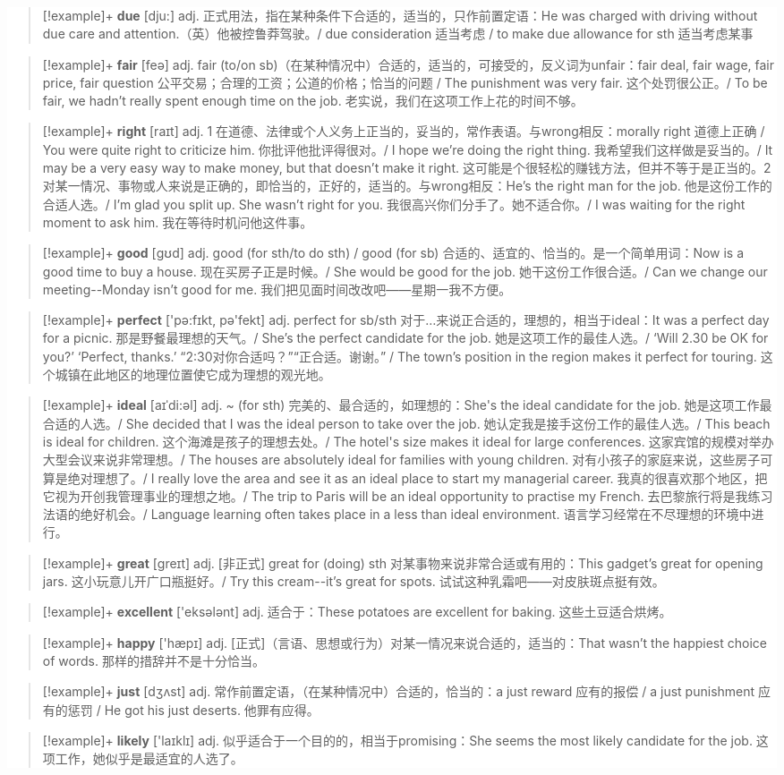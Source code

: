 >[!example]+ <span class="vocabulary">**due**</span> [dju:] 
> <span class="definition">adj. 正式用法，指在某种条件下合适的，适当的，只作前置定语：</span>He was charged with driving without due care and attention.（英）他被控鲁莽驾驶。/ due consideration 适当考虑 / to make due allowance for sth 适当考虑某事

>[!example]+ <span class="vocabulary">**fair**</span> [feə] 
> <span class="definition">adj. fair (to/on sb)（在某种情况中）合适的，适当的，可接受的，反义词为unfair：</span>fair deal, fair wage, fair price, fair question 公平交易；合理的工资；公道的价格；恰当的问题 / The punishment was very fair. 这个处罚很公正。/ To be fair, we hadn’t really spent enough time on the job. 老实说，我们在这项工作上花的时间不够。

>[!example]+ <span class="vocabulary">**right**</span> [raɪt] 
> <span class="definition">adj. 1 在道德、法律或个人义务上正当的，妥当的，常作表语。与wrong相反：</span>morally right 道德上正确 / You were quite right to criticize him. 你批评他批评得很对。/ I hope we’re doing the right thing. 我希望我们这样做是妥当的。/ It may be a very easy way to make money, but that doesn’t make it right. 这可能是个很轻松的赚钱方法，但并不等于是正当的。<span class="definition">2 对某一情况、事物或人来说是正确的，即恰当的，正好的，适当的。与wrong相反：</span>He’s the right man for the job. 他是这份工作的合适人选。/ I’m glad you split up. She wasn’t right for you. 我很高兴你们分手了。她不适合你。/ I was waiting for the right moment to ask him. 我在等待时机问他这件事。

>[!example]+ <span class="vocabulary">**good**</span> [ɡʊd] 
> <span class="definition">adj. good (for sth/to do sth) / good (for sb) 合适的、适宜的、恰当的。是一个简单用词：</span>Now is a good time to buy a house. 现在买房子正是时候。/ She would be good for the job. 她干这份工作很合适。/ Can we change our meeting--Monday isn’t good for me. 我们把见面时间改改吧——星期一我不方便。

>[!example]+ <span class="vocabulary">**perfect**</span> ['pə:fɪkt, pə'fekt] 
> <span class="definition">adj. perfect for sb/sth 对于…来说正合适的，理想的，相当于ideal：</span>It was a perfect day for a picnic. 那是野餐最理想的天气。/ She’s the perfect candidate for the job. 她是这项工作的最佳人选。/ ‘Will 2.30 be OK for you?’ ‘Perfect, thanks.’ “2:30对你合适吗？”“正合适。谢谢。” / The town’s position in the region makes it perfect for touring. 这个城镇在此地区的地理位置使它成为理想的观光地。
           
>[!example]+ <span class="vocabulary">**ideal**</span> [aɪˈdi:əl]
> <span class="definition">adj. ~ (for sth) 完美的、最合适的，如理想的：</span>She's the ideal candidate for the job. 她是这项工作最合适的人选。/ She decided that I was the ideal person to take over the job. 她认定我是接手这份工作的最佳人选。/ This beach is ideal for children. 这个海滩是孩子的理想去处。/ The hotel's size makes it ideal for large conferences. 这家宾馆的规模对举办大型会议来说非常理想。/ The houses are absolutely ideal for families with young children. 对有小孩子的家庭来说，这些房子可算是绝对理想了。/ I really love the area and see it as an ideal place to start my managerial career. 我真的很喜欢那个地区，把它视为开创我管理事业的理想之地。/ The trip to Paris will be an ideal opportunity to practise my French. 去巴黎旅行将是我练习法语的绝好机会。/ Language learning often takes place in a less than ideal environment. 语言学习经常在不尽理想的环境中进行。

>[!example]+ <span class="vocabulary">**great**</span> [ɡreɪt] 
> <span class="definition">adj. [非正式] great for (doing) sth 对某事物来说非常合适或有用的：</span>This gadget’s great for opening jars. 这小玩意儿开广口瓶挺好。/ Try this cream--it’s great for spots. 试试这种乳霜吧——对皮肤斑点挺有效。

>[!example]+ <span class="vocabulary">**excellent**</span> ['eksələnt] 
> <span class="definition">adj. 适合于：</span>These potatoes are excellent for baking. 这些土豆适合烘烤。

>[!example]+ <span class="vocabulary">**happy**</span> ['hæpɪ] 
> <span class="definition">adj. [正式]（言语、思想或行为）对某一情况来说合适的，适当的：</span>That wasn’t the happiest choice of words. 那样的措辞并不是十分恰当。

>[!example]+ <span class="vocabulary">**just**</span> [dӡʌst] 
> <span class="definition">adj. 常作前置定语，（在某种情况中）合适的，恰当的：</span>a just reward 应有的报偿 / a just punishment 应有的惩罚 / He got his just deserts. 他罪有应得。

>[!example]+ <span class="vocabulary">**likely**</span> ['laɪklɪ] 
> <span class="definition">adj. 似乎适合于一个目的的，相当于promising：</span>She seems the most likely candidate for the job. 这项工作，她似乎是最适宜的人选了。
